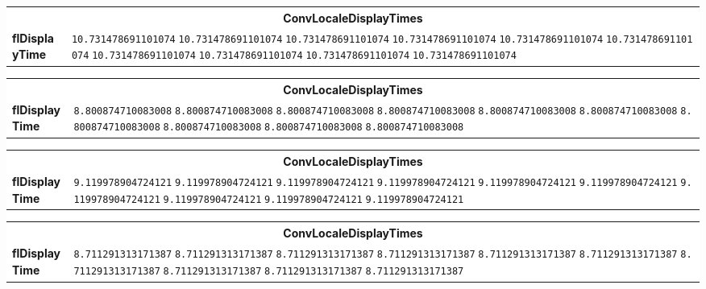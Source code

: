 
<table><tr><th colspan="100%">ConvLocaleDisplayTimes</th></tr><tr><td><b>flDisplayTime</b></td><td><code>10.731478691101074</code>
<code>10.731478691101074</code>
<code>10.731478691101074</code>
<code>10.731478691101074</code>
<code>10.731478691101074</code>
<code>10.731478691101074</code>
<code>10.731478691101074</code>
<code>10.731478691101074</code>
<code>10.731478691101074</code>
<code>10.731478691101074</code>
</td></tr></table>


<table><tr><th colspan="100%">ConvLocaleDisplayTimes</th></tr><tr><td><b>flDisplayTime</b></td><td><code>8.800874710083008</code>
<code>8.800874710083008</code>
<code>8.800874710083008</code>
<code>8.800874710083008</code>
<code>8.800874710083008</code>
<code>8.800874710083008</code>
<code>8.800874710083008</code>
<code>8.800874710083008</code>
<code>8.800874710083008</code>
<code>8.800874710083008</code>
</td></tr></table>


<table><tr><th colspan="100%">ConvLocaleDisplayTimes</th></tr><tr><td><b>flDisplayTime</b></td><td><code>9.119978904724121</code>
<code>9.119978904724121</code>
<code>9.119978904724121</code>
<code>9.119978904724121</code>
<code>9.119978904724121</code>
<code>9.119978904724121</code>
<code>9.119978904724121</code>
<code>9.119978904724121</code>
<code>9.119978904724121</code>
<code>9.119978904724121</code>
</td></tr></table>


<table><tr><th colspan="100%">ConvLocaleDisplayTimes</th></tr><tr><td><b>flDisplayTime</b></td><td><code>8.711291313171387</code>
<code>8.711291313171387</code>
<code>8.711291313171387</code>
<code>8.711291313171387</code>
<code>8.711291313171387</code>
<code>8.711291313171387</code>
<code>8.711291313171387</code>
<code>8.711291313171387</code>
<code>8.711291313171387</code>
<code>8.711291313171387</code>
</td></tr></table>
